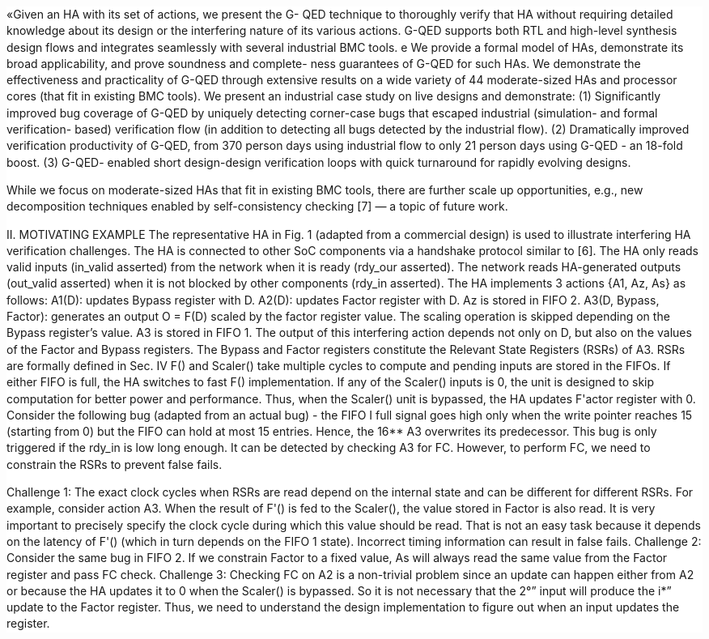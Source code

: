 «Given an HA with its set of actions, we present the G- QED technique to thoroughly verify that HA without requiring detailed knowledge about its design or the interfering nature of its various actions. G-QED supports both RTL and high-level synthesis design flows and integrates seamlessly with several industrial BMC tools. e 
We provide a formal model of HAs, demonstrate its broad applicability, and prove soundness and complete- ness guarantees of G-QED for such HAs. 
We demonstrate the effectiveness and practicality of G-QED through extensive results on a wide variety of 44 moderate-sized HAs and processor cores (that fit in existing BMC tools).
We present an industrial case study on live designs and demonstrate: (1) Significantly improved bug coverage of G-QED by uniquely detecting corner-case bugs that escaped industrial (simulation- and formal verification- based) verification flow (in addition to detecting all bugs detected by the industrial flow). (2) Dramatically improved verification productivity of G-QED, from 370 person days using industrial flow to only 21 person days using G-QED - an 18-fold boost. (3) G-QED- enabled short design-design verification loops with quick turnaround for rapidly evolving designs.

While we focus on moderate-sized HAs that fit in existing BMC tools, there are further scale up opportunities, e.g., new decomposition techniques enabled by self-consistency checking [7] — a topic of future work.

II. MOTIVATING EXAMPLE
The representative HA in Fig. 1 (adapted from a commercial design) is used to illustrate interfering HA verification challenges. The HA is connected to other SoC components via a handshake protocol similar to [6]. The HA only reads valid inputs (in_valid asserted) from the network when it is ready (rdy_our asserted). The network reads HA-generated outputs (out_valid asserted) when it is not blocked by other components (rdy_in asserted). The HA implements 3 actions {A1, Az, As} as follows:
A1(D): updates Bypass register with D.
A2(D): updates Factor register with D. Az is stored in FIFO 2.
A3(D, Bypass, Factor): generates an output O = F(D) scaled by the factor register value. The scaling operation is skipped depending on the Bypass register’s value. A3 is stored in FIFO 1. The output of this interfering action depends not only on D, but also on the values of the Factor and Bypass registers. The Bypass and Factor registers constitute the Relevant State Registers (RSRs) of A3. RSRs are formally defined in 
Sec. IV
F() and Scaler() take multiple cycles to compute and pending inputs are stored in the FIFOs. If either FIFO is full, the HA switches to fast F() implementation. If any of the Scaler() inputs is 0, the unit is designed to skip computation for better power and performance. Thus, when the Scaler() unit is bypassed, the HA updates F'actor register with 0.
Consider the following bug (adapted from an actual bug) - the FIFO I full signal goes high only when the write pointer reaches 15 (starting from 0) but the FIFO can hold at most 15 entries. Hence, the 16** A3 overwrites its predecessor. This bug is only triggered if the rdy_in is low long enough. It can be detected by checking A3 for FC. However, to perform FC, we need to constrain the RSRs to prevent false fails.

Challenge 1: The exact clock cycles when RSRs are read depend on the internal state and can be different for different RSRs. For example, consider action A3. When the result of F'() is fed to the Scaler(), the value stored in Factor is also read. It is very important to precisely specify the clock cycle during which this value should be read. That is not an easy task because it depends on the latency of F'() (which in turn depends on the FIFO 1 state). Incorrect timing information can result in false fails.
Challenge 2: Consider the same bug in FIFO 2. If we constrain Factor to a fixed value, As will always read the same value from the Factor register and pass FC check.
Challenge 3: Checking FC on A2 is a non-trivial problem since an update can happen either from A2 or because the HA updates it to 0 when the Scaler() is bypassed. So it is not necessary that the 2°” input will produce the i*” update to the Factor register. Thus, we need to understand the design implementation to figure out when an input updates the register.
